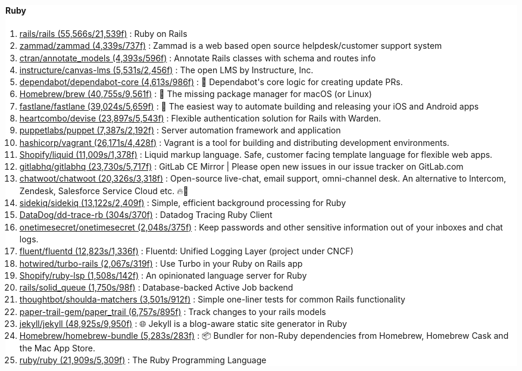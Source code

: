 #### Ruby
1. [rails/rails (55,566s/21,539f)](https://github.com/rails/rails) : Ruby on Rails
2. [zammad/zammad (4,339s/737f)](https://github.com/zammad/zammad) : Zammad is a web based open source helpdesk/customer support system
3. [ctran/annotate_models (4,393s/596f)](https://github.com/ctran/annotate_models) : Annotate Rails classes with schema and routes info
4. [instructure/canvas-lms (5,531s/2,456f)](https://github.com/instructure/canvas-lms) : The open LMS by Instructure, Inc.
5. [dependabot/dependabot-core (4,613s/986f)](https://github.com/dependabot/dependabot-core) : 🤖 Dependabot's core logic for creating update PRs.
6. [Homebrew/brew (40,755s/9,561f)](https://github.com/Homebrew/brew) : 🍺 The missing package manager for macOS (or Linux)
7. [fastlane/fastlane (39,024s/5,659f)](https://github.com/fastlane/fastlane) : 🚀 The easiest way to automate building and releasing your iOS and Android apps
8. [heartcombo/devise (23,897s/5,543f)](https://github.com/heartcombo/devise) : Flexible authentication solution for Rails with Warden.
9. [puppetlabs/puppet (7,387s/2,192f)](https://github.com/puppetlabs/puppet) : Server automation framework and application
10. [hashicorp/vagrant (26,171s/4,428f)](https://github.com/hashicorp/vagrant) : Vagrant is a tool for building and distributing development environments.
11. [Shopify/liquid (11,009s/1,378f)](https://github.com/Shopify/liquid) : Liquid markup language. Safe, customer facing template language for flexible web apps.
12. [gitlabhq/gitlabhq (23,730s/5,717f)](https://github.com/gitlabhq/gitlabhq) : GitLab CE Mirror | Please open new issues in our issue tracker on GitLab.com
13. [chatwoot/chatwoot (20,326s/3,318f)](https://github.com/chatwoot/chatwoot) : Open-source live-chat, email support, omni-channel desk. An alternative to Intercom, Zendesk, Salesforce Service Cloud etc. 🔥💬
14. [sidekiq/sidekiq (13,122s/2,409f)](https://github.com/sidekiq/sidekiq) : Simple, efficient background processing for Ruby
15. [DataDog/dd-trace-rb (304s/370f)](https://github.com/DataDog/dd-trace-rb) : Datadog Tracing Ruby Client
16. [onetimesecret/onetimesecret (2,048s/375f)](https://github.com/onetimesecret/onetimesecret) : Keep passwords and other sensitive information out of your inboxes and chat logs.
17. [fluent/fluentd (12,823s/1,336f)](https://github.com/fluent/fluentd) : Fluentd: Unified Logging Layer (project under CNCF)
18. [hotwired/turbo-rails (2,067s/319f)](https://github.com/hotwired/turbo-rails) : Use Turbo in your Ruby on Rails app
19. [Shopify/ruby-lsp (1,508s/142f)](https://github.com/Shopify/ruby-lsp) : An opinionated language server for Ruby
20. [rails/solid_queue (1,750s/98f)](https://github.com/rails/solid_queue) : Database-backed Active Job backend
21. [thoughtbot/shoulda-matchers (3,501s/912f)](https://github.com/thoughtbot/shoulda-matchers) : Simple one-liner tests for common Rails functionality
22. [paper-trail-gem/paper_trail (6,757s/895f)](https://github.com/paper-trail-gem/paper_trail) : Track changes to your rails models
23. [jekyll/jekyll (48,925s/9,950f)](https://github.com/jekyll/jekyll) : 🌐 Jekyll is a blog-aware static site generator in Ruby
24. [Homebrew/homebrew-bundle (5,283s/283f)](https://github.com/Homebrew/homebrew-bundle) : 📦 Bundler for non-Ruby dependencies from Homebrew, Homebrew Cask and the Mac App Store.
25. [ruby/ruby (21,909s/5,309f)](https://github.com/ruby/ruby) : The Ruby Programming Language
